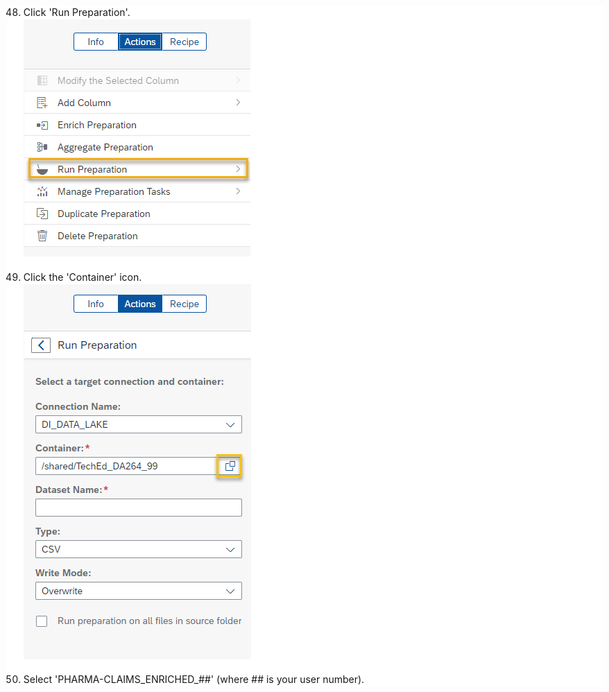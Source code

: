 48. Click 'Run Preparation'.
<br>![](/exercises/ex2/images/Ex02_Part01_47.png)

49. Click the 'Container' icon.
<br>![](/exercises/ex2/images/Ex02_Part01_48.png)

50. Select 'PHARMA-CLAIMS_ENRICHED_##' (where ## is your user number).